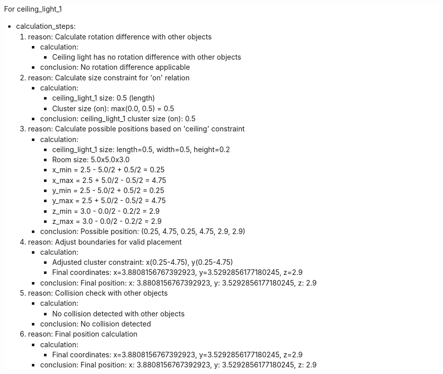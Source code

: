 For ceiling_light_1
- calculation_steps:
    1. reason: Calculate rotation difference with other objects
        - calculation:
            - Ceiling light has no rotation difference with other objects
        - conclusion: No rotation difference applicable
    2. reason: Calculate size constraint for 'on' relation
        - calculation:
            - ceiling_light_1 size: 0.5 (length)
            - Cluster size (on): max(0.0, 0.5) = 0.5
        - conclusion: ceiling_light_1 cluster size (on): 0.5
    3. reason: Calculate possible positions based on 'ceiling' constraint
        - calculation:
            - ceiling_light_1 size: length=0.5, width=0.5, height=0.2
            - Room size: 5.0x5.0x3.0
            - x_min = 2.5 - 5.0/2 + 0.5/2 = 0.25
            - x_max = 2.5 + 5.0/2 - 0.5/2 = 4.75
            - y_min = 2.5 - 5.0/2 + 0.5/2 = 0.25
            - y_max = 2.5 + 5.0/2 - 0.5/2 = 4.75
            - z_min = 3.0 - 0.0/2 - 0.2/2 = 2.9
            - z_max = 3.0 - 0.0/2 - 0.2/2 = 2.9
        - conclusion: Possible position: (0.25, 4.75, 0.25, 4.75, 2.9, 2.9)
    4. reason: Adjust boundaries for valid placement
        - calculation:
            - Adjusted cluster constraint: x(0.25-4.75), y(0.25-4.75)
            - Final coordinates: x=3.8808156767392923, y=3.5292856177180245, z=2.9
        - conclusion: Final position: x: 3.8808156767392923, y: 3.5292856177180245, z: 2.9
    5. reason: Collision check with other objects
        - calculation:
            - No collision detected with other objects
        - conclusion: No collision detected
    6. reason: Final position calculation
        - calculation:
            - Final coordinates: x=3.8808156767392923, y=3.5292856177180245, z=2.9
        - conclusion: Final position: x: 3.8808156767392923, y: 3.5292856177180245, z: 2.9